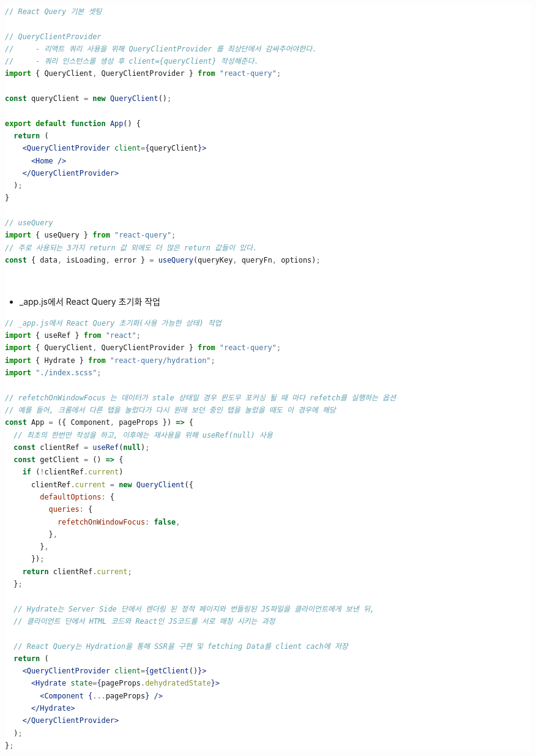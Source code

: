 ```jsx
// React Query 기본 셋팅

// QueryClientProvider
//     - 리액트 쿼리 사용을 위해 QueryClientProvider 를 최상단에서 감싸주어야한다.
//     - 쿼리 인스턴스를 생성 후 client={queryClient} 작성해준다.
import { QueryClient, QueryClientProvider } from "react-query";

const queryClient = new QueryClient();

export default function App() {
  return (
    <QueryClientProvider client={queryClient}>
      <Home />
    </QueryClientProvider>
  );
}

// useQuery
import { useQuery } from "react-query";
// 주로 사용되는 3가지 return 값 외에도 더 많은 return 값들이 있다.
const { data, isLoading, error } = useQuery(queryKey, queryFn, options);
```

<br/>

- \_app.js에서 React Query 초기화 작업

```jsx
// _app.js에서 React Query 초기화(사용 가능한 상태) 작업
import { useRef } from "react";
import { QueryClient, QueryClientProvider } from "react-query";
import { Hydrate } from "react-query/hydration";
import "./index.scss";

// refetchOnWindowFocus 는 데이터가 stale 상태일 경우 윈도우 포커싱 될 때 마다 refetch를 실행하는 옵션
// 예를 들어, 크롬에서 다른 탭을 눌렀다가 다시 원래 보던 중인 탭을 눌렀을 때도 이 경우에 해당
const App = ({ Component, pageProps }) => {
  // 최초의 한번만 작성을 하고, 이후에는 재사용을 위해 useRef(null) 사용
  const clientRef = useRef(null);
  const getClient = () => {
    if (!clientRef.current)
      clientRef.current = new QueryClient({
        defaultOptions: {
          queries: {
            refetchOnWindowFocus: false,
          },
        },
      });
    return clientRef.current;
  };

  // Hydrate는 Server Side 단에서 렌더링 된 정적 페이지와 번들링된 JS파일을 클라이언트에게 보낸 뒤,
  // 클라이언트 단에서 HTML 코드와 React인 JS코드를 서로 매칭 시키는 과정

  // React Query는 Hydration을 통해 SSR을 구현 및 fetching Data를 client cach에 저장
  return (
    <QueryClientProvider client={getClient()}>
      <Hydrate state={pageProps.dehydratedState}>
        <Component {...pageProps} />
      </Hydrate>
    </QueryClientProvider>
  );
};

```